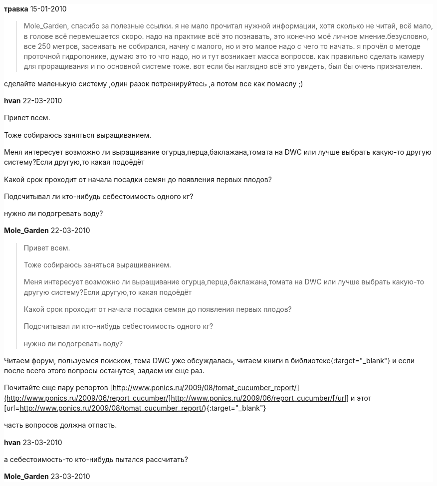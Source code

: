 
**травка** 15-01-2010

> 	Mole_Garden, спасибо за полезные ссылки. я не мало прочитал нужной информации, хотя сколько не читай, всё мало, в голове всё перемешается скоро. надо на практике всё это познавать, это конечно моё личное мнение.безусловно, все 250 метров, засеивать не собирался, начну с малого, но и это малое надо с чего то начать. я прочёл о методе проточной гидропонике, думаю это то что надо, но и тут возникает масса вопросов. как правильно сделать камеру для проращивания и по основной системе тоже. вот если бы наглядно всё это увидеть, был бы очень признателен.

сделайте маленькую систему ,один разок потренируйтесь ,а потом все как помаслу ;)


**hvan** 22-03-2010

Привет всем.

Тоже собираюсь заняться выращиванием.

Меня интересует возможно ли выращивание огурца,перца,баклажана,томата на DWC или лучше выбрать какую-то другую систему?Если другую,то какая подоёдёт

Какой срок проходит от начала посадки семян до появления первых плодов?

Подсчитывал ли кто-нибудь себестоимость одного кг?

нужно ли подогревать воду?


**Mole_Garden** 22-03-2010

> Привет всем.
> 
> Тоже собираюсь заняться выращиванием.
> 
> Меня интересует возможно ли выращивание огурца,перца,баклажана,томата на DWC или лучше выбрать какую-то другую систему?Если другую,то какая подоёдёт
> 
> Какой срок проходит от начала посадки семян до появления первых плодов?
> 
> Подсчитывал ли кто-нибудь себестоимость одного кг?
> 
> нужно ли подогревать воду?

Читаем форум, пользуемся поиском, тема DWC уже обсуждалась, читаем книги в [библиотеке](http://www.ponics.ru/2009/06/lib/){:target="_blank"} и если после всего этого вопросы останутся, задаем их еще раз. 

Почитайте еще пару репортов [http://www.ponics.ru/2009/08/tomat_cucumber_report/](http://www.ponics.ru/2009/06/report_cucumber/]http://www.ponics.ru/2009/06/report_cucumber/[/url] и этот [url=http://www.ponics.ru/2009/08/tomat_cucumber_report/){:target="_blank"}

часть вопросов должна отпасть.


**hvan** 23-03-2010

а себестоимость-то кто-нибудь пытался рассчитать?


**Mole_Garden** 23-03-2010
